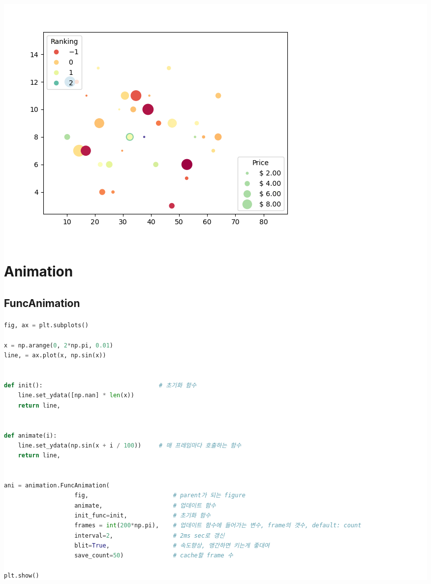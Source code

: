 ![scatter_4](img/scatter_4.png)



# Animation





## FuncAnimation

```python
fig, ax = plt.subplots()

x = np.arange(0, 2*np.pi, 0.01)
line, = ax.plot(x, np.sin(x))


def init():                                 # 초기화 함수
    line.set_ydata([np.nan] * len(x))
    return line,


def animate(i):
    line.set_ydata(np.sin(x + i / 100))     # 매 프레임마다 호출하는 함수
    return line,


ani = animation.FuncAnimation(
                    fig,                        # parent가 되는 figure                               
                    animate,                    # 업데이트 함수
                    init_func=init,             # 초기화 함수
                    frames = int(200*np.pi),    # 업데이트 함수에 들어가는 변수, frame의 갯수, default: count        
                    interval=2,                 # 2ms sec로 갱신
                    blit=True,                  # 속도향상, 앵간하면 키는게 좋대여
                    save_count=50)              # cache할 frame 수

plt.show()
```